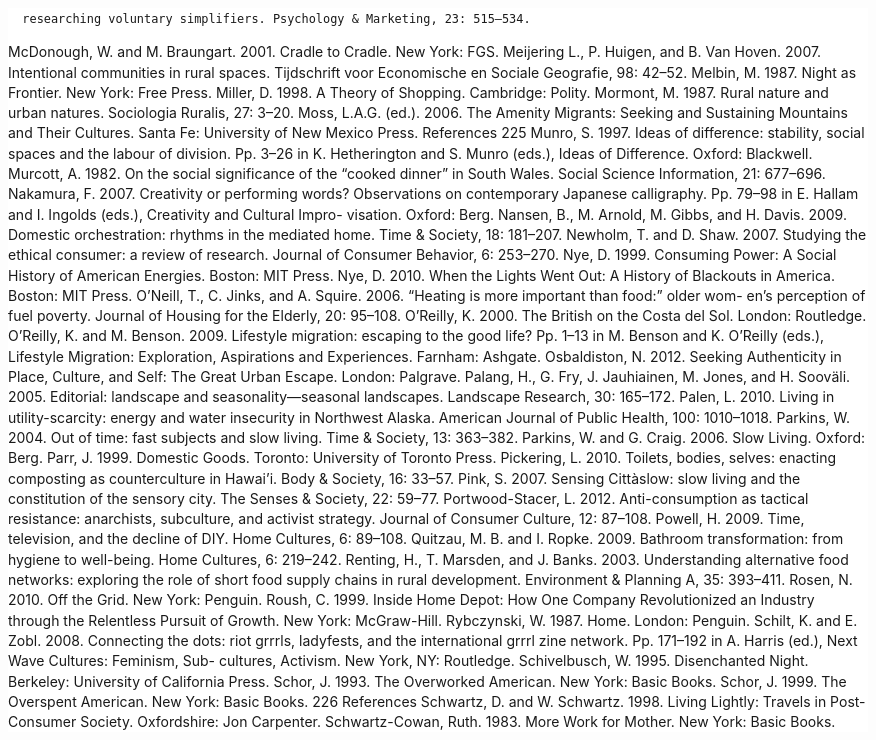       researching voluntary simplifiers. Psychology & Marketing, 23: 515–534.
McDonough, W. and M. Braungart. 2001. Cradle to Cradle. New York: FGS.
Meijering L., P. Huigen, and B. Van Hoven. 2007. Intentional communities in rural spaces.
      Tijdschrift voor Economische en Sociale Geografie, 98: 42–52.
Melbin, M. 1987. Night as Frontier. New York: Free Press.
Miller, D. 1998. A Theory of Shopping. Cambridge: Polity.
Mormont, M. 1987. Rural nature and urban natures. Sociologia Ruralis, 27: 3–20.
Moss, L.A.G. (ed.). 2006. The Amenity Migrants: Seeking and Sustaining Mountains and Their
      Cultures. Santa Fe: University of New Mexico Press.
                                        References                                           225
Munro, S. 1997. Ideas of difference: stability, social spaces and the labour of division. Pp. 3–26
      in K. Hetherington and S. Munro (eds.), Ideas of Difference. Oxford: Blackwell.
Murcott, A. 1982. On the social significance of the “cooked dinner” in South Wales. Social
      Science Information, 21: 677–696.
Nakamura, F. 2007. Creativity or performing words? Observations on contemporary Japanese
      calligraphy. Pp. 79–98 in E. Hallam and I. Ingolds (eds.), Creativity and Cultural Impro-
      visation. Oxford: Berg.
Nansen, B., M. Arnold, M. Gibbs, and H. Davis. 2009. Domestic orchestration: rhythms in
      the mediated home. Time & Society, 18: 181–207.
Newholm, T. and D. Shaw. 2007. Studying the ethical consumer: a review of research. Journal
      of Consumer Behavior, 6: 253–270.
Nye, D. 1999. Consuming Power: A Social History of American Energies. Boston: MIT Press.
Nye, D. 2010. When the Lights Went Out: A History of Blackouts in America. Boston: MIT Press.
O’Neill, T., C. Jinks, and A. Squire. 2006. “Heating is more important than food:” older wom-
      en’s perception of fuel poverty. Journal of Housing for the Elderly, 20: 95–108.
O’Reilly, K. 2000. The British on the Costa del Sol. London: Routledge.
O’Reilly, K. and M. Benson. 2009. Lifestyle migration: escaping to the good life? Pp. 1–13
      in M. Benson and K. O’Reilly (eds.), Lifestyle Migration: Exploration, Aspirations and
      Experiences. Farnham: Ashgate.
Osbaldiston, N. 2012. Seeking Authenticity in Place, Culture, and Self: The Great Urban Escape.
      London: Palgrave.
Palang, H., G. Fry, J. Jauhiainen, M. Jones, and H. Sooväli. 2005. Editorial: landscape and
      seasonality—seasonal landscapes. Landscape Research, 30: 165–172.
Palen, L. 2010. Living in utility-scarcity: energy and water insecurity in Northwest Alaska.
      American Journal of Public Health, 100: 1010–1018.
Parkins, W. 2004. Out of time: fast subjects and slow living. Time & Society, 13: 363–382.
Parkins, W. and G. Craig. 2006. Slow Living. Oxford: Berg.
Parr, J. 1999. Domestic Goods. Toronto: University of Toronto Press.
Pickering, L. 2010. Toilets, bodies, selves: enacting composting as counterculture in Hawai’i.
      Body & Society, 16: 33–57.
Pink, S. 2007. Sensing Cittàslow: slow living and the constitution of the sensory city. The
      Senses & Society, 22: 59–77.
Portwood-Stacer, L. 2012. Anti-consumption as tactical resistance: anarchists, subculture, and
      activist strategy. Journal of Consumer Culture, 12: 87–108.
Powell, H. 2009. Time, television, and the decline of DIY. Home Cultures, 6: 89–108.
Quitzau, M. B. and I. Ropke. 2009. Bathroom transformation: from hygiene to well-being.
      Home Cultures, 6: 219–242.
Renting, H., T. Marsden, and J. Banks. 2003. Understanding alternative food networks:
      exploring the role of short food supply chains in rural development. Environment &
      Planning A, 35: 393–411.
Rosen, N. 2010. Off the Grid. New York: Penguin.
Roush, C. 1999. Inside Home Depot: How One Company Revolutionized an Industry through the
      Relentless Pursuit of Growth. New York: McGraw-Hill.
Rybczynski, W. 1987. Home. London: Penguin.
Schilt, K. and E. Zobl. 2008. Connecting the dots: riot grrrls, ladyfests, and the international
      grrrl zine network. Pp. 171–192 in A. Harris (ed.), Next Wave Cultures: Feminism, Sub-
      cultures, Activism. New York, NY: Routledge.
Schivelbusch, W. 1995. Disenchanted Night. Berkeley: University of California Press.
Schor, J. 1993. The Overworked American. New York: Basic Books.
Schor, J. 1999. The Overspent American. New York: Basic Books.
226                                    References
Schwartz, D. and W. Schwartz. 1998. Living Lightly: Travels in Post-Consumer Society.
      Oxfordshire: Jon Carpenter.
Schwartz-Cowan, Ruth. 1983. More Work for Mother. New York: Basic Books.